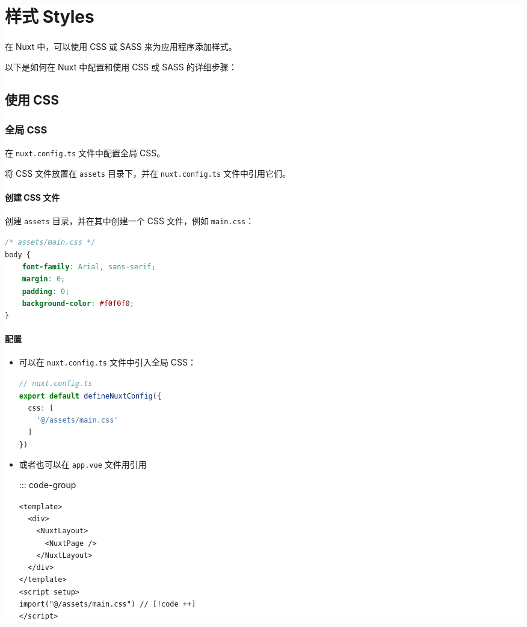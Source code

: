 # 样式 Styles

在 Nuxt 中，可以使用 CSS 或 SASS 来为应用程序添加样式。

以下是如何在 Nuxt 中配置和使用 CSS 或 SASS 的详细步骤：

## 使用 CSS

### 全局 CSS

在 `nuxt.config.ts` 文件中配置全局 CSS。

将 CSS 文件放置在 `assets` 目录下，并在 `nuxt.config.ts` 文件中引用它们。

#### 创建 CSS 文件

创建 `assets` 目录，并在其中创建一个 CSS 文件，例如 `main.css`：

```css
/* assets/main.css */
body {
    font-family: Arial, sans-serif;
    margin: 0;
    padding: 0;
    background-color: #f0f0f0;
}
```

#### 配置

- 可以在 `nuxt.config.ts` 文件中引入全局 CSS：

  ```typescript
  // nuxt.config.ts
  export default defineNuxtConfig({
    css: [
      '@/assets/main.css'
    ]
  })
  ```

- 或者也可以在 `app.vue` 文件用引用

    ::: code-group
    ```vue [script]
    <template>
      <div>
        <NuxtLayout>
          <NuxtPage />
        </NuxtLayout>
      </div>
    </template>
    <script setup>
    import("@/assets/main.css") // [!code ++]
    </script>
    ```
